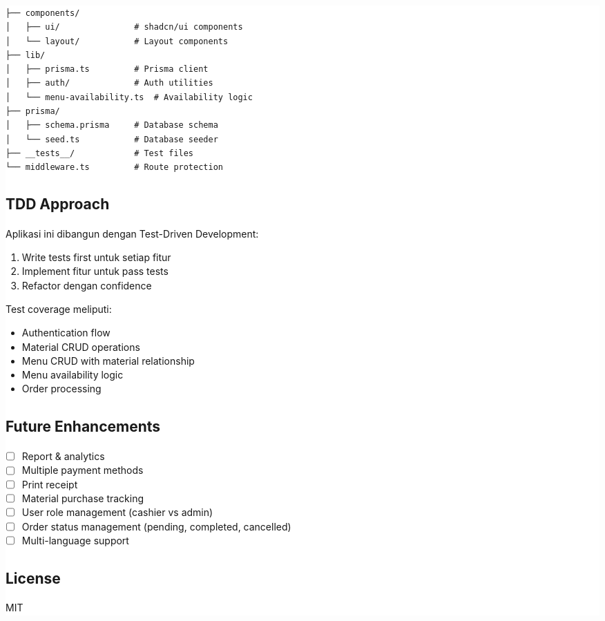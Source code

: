 ```
├── components/
│   ├── ui/               # shadcn/ui components
│   └── layout/           # Layout components
├── lib/
│   ├── prisma.ts         # Prisma client
│   ├── auth/             # Auth utilities
│   └── menu-availability.ts  # Availability logic
├── prisma/
│   ├── schema.prisma     # Database schema
│   └── seed.ts           # Database seeder
├── __tests__/            # Test files
└── middleware.ts         # Route protection

```

## TDD Approach

Aplikasi ini dibangun dengan Test-Driven Development:
1. Write tests first untuk setiap fitur
2. Implement fitur untuk pass tests
3. Refactor dengan confidence

Test coverage meliputi:
- Authentication flow
- Material CRUD operations
- Menu CRUD with material relationship
- Menu availability logic
- Order processing

## Future Enhancements

- [ ] Report & analytics
- [ ] Multiple payment methods
- [ ] Print receipt
- [ ] Material purchase tracking
- [ ] User role management (cashier vs admin)
- [ ] Order status management (pending, completed, cancelled)
- [ ] Multi-language support

## License

MIT
